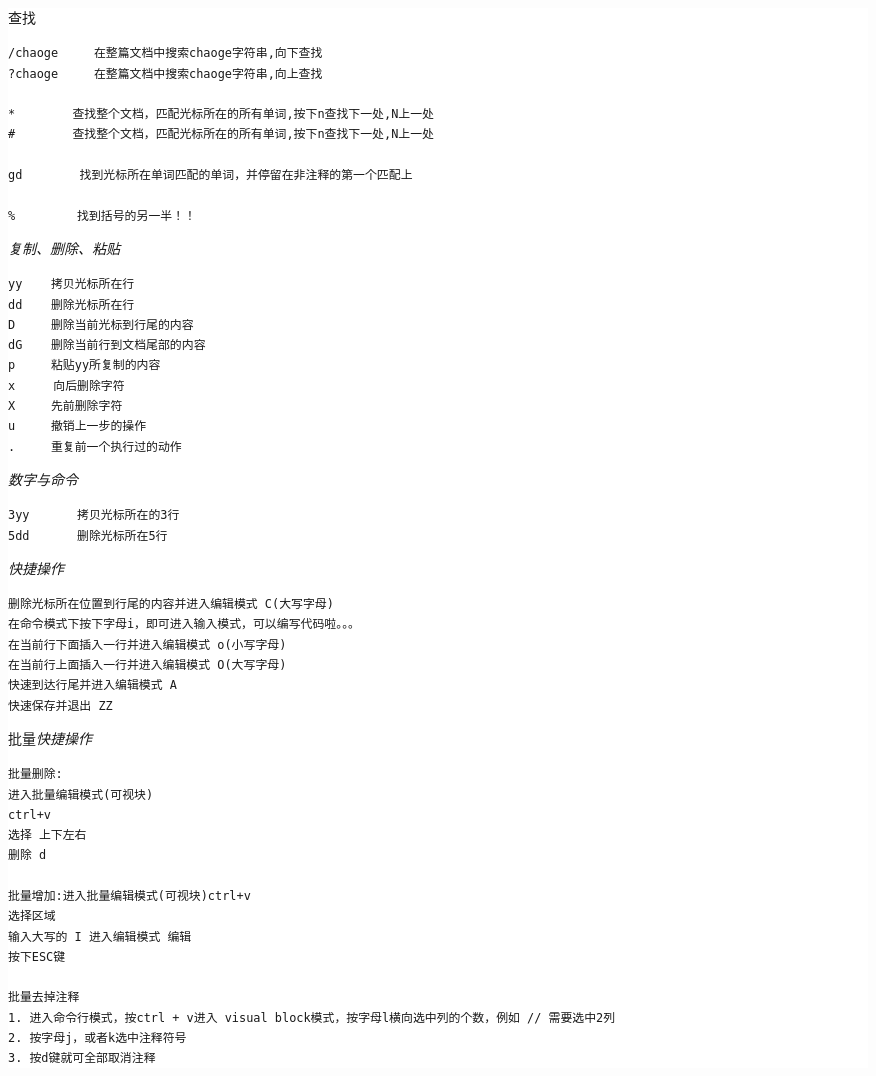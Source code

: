 查找

```
/chaoge     在整篇文档中搜索chaoge字符串,向下查找
?chaoge     在整篇文档中搜索chaoge字符串,向上查找

*        查找整个文档，匹配光标所在的所有单词,按下n查找下一处,N上一处
#        查找整个文档，匹配光标所在的所有单词,按下n查找下一处,N上一处

gd        找到光标所在单词匹配的单词，并停留在非注释的第一个匹配上

%　　　　  找到括号的另一半！！
```

*复制、删除、粘贴*

```
yy    拷贝光标所在行
dd    删除光标所在行
D     删除当前光标到行尾的内容
dG    删除当前行到文档尾部的内容
p     粘贴yy所复制的内容
x　　  向后删除字符
X     先前删除字符
u     撤销上一步的操作
.     重复前一个执行过的动作
```

*数字与命令*

```
3yy　　　　拷贝光标所在的3行
5dd　　　　删除光标所在5行
```

*快捷操作*

```
删除光标所在位置到行尾的内容并进入编辑模式 C(大写字母)
在命令模式下按下字母i，即可进入输入模式，可以编写代码啦。。。
在当前行下面插入一行并进入编辑模式 o(小写字母)
在当前行上面插入一行并进入编辑模式 O(大写字母)
快速到达行尾并进入编辑模式 A
快速保存并退出 ZZ
```

批量*快捷操作*

```
批量删除:
进入批量编辑模式(可视块)
ctrl+v 
选择 上下左右
删除 d 

批量增加:进入批量编辑模式(可视块)ctrl+v
选择区域
输入大写的 I 进入编辑模式 编辑
按下ESC键

批量去掉注释
1. 进入命令行模式，按ctrl + v进入 visual block模式，按字母l横向选中列的个数，例如 // 需要选中2列
2. 按字母j，或者k选中注释符号
3. 按d键就可全部取消注释
```
